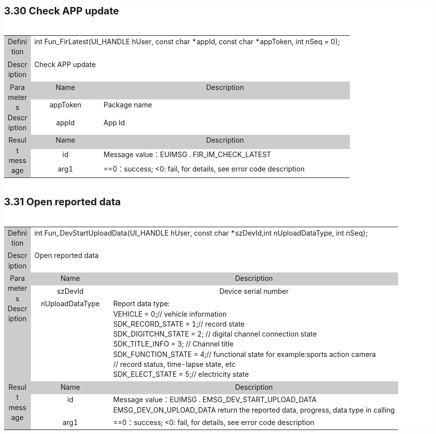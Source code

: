<div name="gengxin" id="gengxin" style="font-size:20px;"><b>3.30 Check APP update</b></div>
<br/>

<table >
<tr><td style="background-color:#ccc;text-align:center;width:40px;">Definition</td><td colspan="2">int Fun_FirLatest(UI_HANDLE hUser, const char *appId, const char *appToken, int nSeq = 0);</td></tr>
<tr><td style="background-color:#ccc;text-align:center">Description</td><td colspan="2">Check APP update</td></tr>
<tr><td rowspan="3" style="background-color:#ccc;text-align:center">Parameters<br/>Description</td><td style="background-color:#ccc;text-align:center;width:20%;">Name</td><td style="background-color:#ccc;text-align:center">Description</td></tr>
<tr><td style="text-align:center">appToken</td>
<td>Package name</td></tr>
<tr><td style="text-align:center">appId</td>
<td>App Id</td></tr>
<tr><td rowspan="3" style="background-color:#ccc;text-align:center">Result<br/>message
</td><td style="background-color:#ccc;text-align:center;width:20%;">Name</td><td style="background-color:#ccc;text-align:center;">Description
</td></tr>
<tr><td style="text-align:center">id
</td><td>Message value：EUIMSG   . FIR_IM_CHECK_LATEST
</td></tr>
<tr><td style="text-align:center">arg1
</td><td>==0：success; <0: fail, for details, see error code description
</td>
</tr>
</table>
<br/>

<div name="shuju1" id="shuju1" style="font-size:20px;"><b>3.31 Open reported data</b></div>
<br/>

<table >
<tr><td style="background-color:#ccc;text-align:center;width:40px;">Definition</td><td colspan="2">int Fun_DevStartUploadData(UI_HANDLE hUser, const char *szDevId,int nUploadDataType, int nSeq);</td></tr>
<tr><td style="background-color:#ccc;text-align:center">Description</td><td colspan="2">
Open reported data</td></tr>
<tr><td rowspan="3" style="background-color:#ccc;text-align:center">Parameters<br/>Description</td><td style="background-color:#ccc;text-align:center;width:20%;">Name</td><td style="background-color:#ccc;text-align:center">Description</td></tr>
<tr style="text-align:center"><td>szDevId</td>
<td>Device serial number</td></tr>
<tr><td style="text-align:center">nUploadDataType
</td>
<td>Report data type:<br/>
VEHICLE =   0;// vehicle information<br/>
SDK_RECORD_STATE   = 1;// record state<br/>
SDK_DIGITCHN_STATE   = 2; // digital channel connection state<br/>
SDK_TITLE_INFO   = 3; // Channel title<br/>
SDK_FUNCTION_STATE   = 4;// functional state for example:sports action camera<br/>
// record status, time-lapse state, etc<br/>
SDK_ELECT_STATE   = 5;// electricity state<br/>
</td></tr>
<tr><td rowspan="3" style="background-color:#ccc;text-align:center">Result <br/>message
</td><td style="background-color:#ccc;text-align:center;width:20%;">Name</td><td style="background-color:#ccc;text-align:center;">Description
</td></tr>
<tr><td style="text-align:center">id</td>
<td>Message value：EUIMSG   . EMSG_DEV_START_UPLOAD_DATA<br/>
EMSG_DEV_ON_UPLOAD_DATA   return the reported data, progress, data type in calling
</td></tr>
<tr ><td style="text-align:center">arg1
</td><td>==0：success; <0: fail, for details, see error code  description</td></tr>
</table>